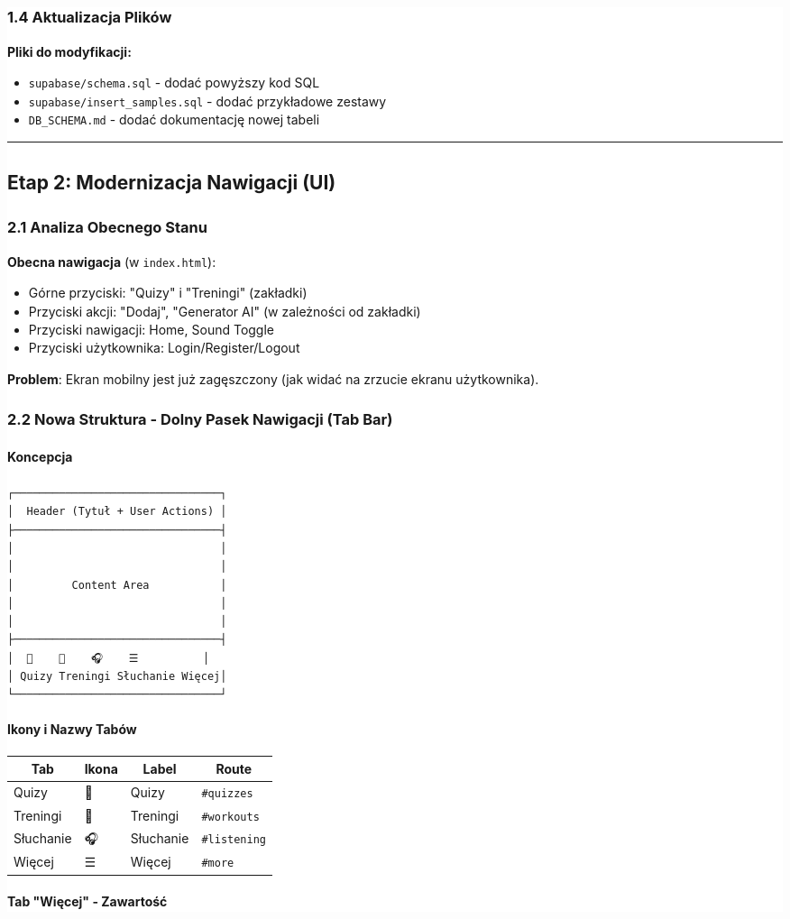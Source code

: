 ### 1.4 Aktualizacja Plików

**Pliki do modyfikacji:**
- `supabase/schema.sql` - dodać powyższy kod SQL
- `supabase/insert_samples.sql` - dodać przykładowe zestawy
- `DB_SCHEMA.md` - dodać dokumentację nowej tabeli

---

## Etap 2: Modernizacja Nawigacji (UI)

### 2.1 Analiza Obecnego Stanu

**Obecna nawigacja** (w `index.html`):
- Górne przyciski: "Quizy" i "Treningi" (zakładki)
- Przyciski akcji: "Dodaj", "Generator AI" (w zależności od zakładki)
- Przyciski nawigacji: Home, Sound Toggle
- Przyciski użytkownika: Login/Register/Logout

**Problem**: Ekran mobilny jest już zagęszczony (jak widać na zrzucie ekranu użytkownika).

### 2.2 Nowa Struktura - Dolny Pasek Nawigacji (Tab Bar)

#### Koncepcja

```
┌────────────────────────────────┐
│  Header (Tytuł + User Actions) │
├────────────────────────────────┤
│                                │
│                                │
│         Content Area           │
│                                │
│                                │
├────────────────────────────────┤
│  📝    💪    🎧    ☰          │
│ Quizy Treningi Słuchanie Więcej│
└────────────────────────────────┘
```

#### Ikony i Nazwy Tabów

| Tab | Ikona | Label | Route |
|-----|-------|-------|-------|
| Quizy | 📝 | Quizy | `#quizzes` |
| Treningi | 💪 | Treningi | `#workouts` |
| Słuchanie | 🎧 | Słuchanie | `#listening` |
| Więcej | ☰ | Więcej | `#more` |

#### Tab "Więcej" - Zawartość
